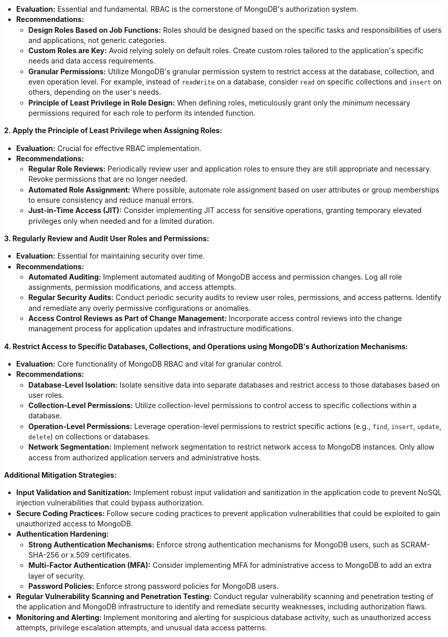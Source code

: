 *   **Evaluation:** Essential and fundamental. RBAC is the cornerstone of MongoDB's authorization system.
*   **Recommendations:**
    *   **Design Roles Based on Job Functions:**  Roles should be designed based on the specific tasks and responsibilities of users and applications, not generic categories.
    *   **Custom Roles are Key:**  Avoid relying solely on default roles. Create custom roles tailored to the application's specific needs and data access requirements.
    *   **Granular Permissions:**  Utilize MongoDB's granular permission system to restrict access at the database, collection, and even operation level. For example, instead of `readWrite` on a database, consider `read` on specific collections and `insert` on others, depending on the user's needs.
    *   **Principle of Least Privilege in Role Design:**  When defining roles, meticulously grant only the *minimum* necessary permissions required for each role to perform its intended function.

**2. Apply the Principle of Least Privilege when Assigning Roles:**

*   **Evaluation:** Crucial for effective RBAC implementation.
*   **Recommendations:**
    *   **Regular Role Reviews:**  Periodically review user and application roles to ensure they are still appropriate and necessary. Revoke permissions that are no longer needed.
    *   **Automated Role Assignment:**  Where possible, automate role assignment based on user attributes or group memberships to ensure consistency and reduce manual errors.
    *   **Just-in-Time Access (JIT):**  Consider implementing JIT access for sensitive operations, granting temporary elevated privileges only when needed and for a limited duration.

**3. Regularly Review and Audit User Roles and Permissions:**

*   **Evaluation:**  Essential for maintaining security over time.
*   **Recommendations:**
    *   **Automated Auditing:**  Implement automated auditing of MongoDB access and permission changes. Log all role assignments, permission modifications, and access attempts.
    *   **Regular Security Audits:**  Conduct periodic security audits to review user roles, permissions, and access patterns. Identify and remediate any overly permissive configurations or anomalies.
    *   **Access Control Reviews as Part of Change Management:**  Incorporate access control reviews into the change management process for application updates and infrastructure modifications.

**4. Restrict Access to Specific Databases, Collections, and Operations using MongoDB's Authorization Mechanisms:**

*   **Evaluation:**  Core functionality of MongoDB RBAC and vital for granular control.
*   **Recommendations:**
    *   **Database-Level Isolation:**  Isolate sensitive data into separate databases and restrict access to those databases based on user roles.
    *   **Collection-Level Permissions:**  Utilize collection-level permissions to control access to specific collections within a database.
    *   **Operation-Level Permissions:**  Leverage operation-level permissions to restrict specific actions (e.g., `find`, `insert`, `update`, `delete`) on collections or databases.
    *   **Network Segmentation:**  Implement network segmentation to restrict network access to MongoDB instances. Only allow access from authorized application servers and administrative hosts.

**Additional Mitigation Strategies:**

*   **Input Validation and Sanitization:**  Implement robust input validation and sanitization in the application code to prevent NoSQL injection vulnerabilities that could bypass authorization.
*   **Secure Coding Practices:**  Follow secure coding practices to prevent application vulnerabilities that could be exploited to gain unauthorized access to MongoDB.
*   **Authentication Hardening:**
    *   **Strong Authentication Mechanisms:** Enforce strong authentication mechanisms for MongoDB users, such as SCRAM-SHA-256 or x.509 certificates.
    *   **Multi-Factor Authentication (MFA):** Consider implementing MFA for administrative access to MongoDB to add an extra layer of security.
    *   **Password Policies:** Enforce strong password policies for MongoDB users.
*   **Regular Vulnerability Scanning and Penetration Testing:**  Conduct regular vulnerability scanning and penetration testing of the application and MongoDB infrastructure to identify and remediate security weaknesses, including authorization flaws.
*   **Monitoring and Alerting:**  Implement monitoring and alerting for suspicious database activity, such as unauthorized access attempts, privilege escalation attempts, and unusual data access patterns.